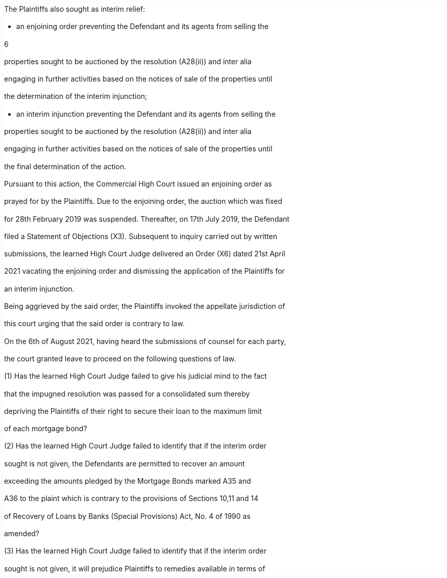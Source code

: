 The Plaintiffs also sought as interim relief:

- an enjoining order preventing the Defendant and its agents from selling the

6

properties sought to be auctioned by the resolution (A28(ii)) and inter alia

engaging in further activities based on the notices of sale of the properties until

the determination of the interim injunction;

- an interim injunction preventing the Defendant and its agents from selling the

properties sought to be auctioned by the resolution (A28(ii)) and inter alia

engaging in further activities based on the notices of sale of the properties until

the final determination of the action.

Pursuant to this action, the Commercial High Court issued an enjoining order as

prayed for by the Plaintiffs. Due to the enjoining order, the auction which was fixed

for 28th February 2019 was suspended. Thereafter, on 17th July 2019, the Defendant

filed a Statement of Objections (X3). Subsequent to inquiry carried out by written

submissions, the learned High Court Judge delivered an Order (X6) dated 21st April

2021 vacating the enjoining order and dismissing the application of the Plaintiffs for

an interim injunction.

Being aggrieved by the said order, the Plaintiffs invoked the appellate jurisdiction of

this court urging that the said order is contrary to law.

On the 6th of August 2021, having heard the submissions of counsel for each party,

the court granted leave to proceed on the following questions of law.

(1) Has the learned High Court Judge failed to give his judicial mind to the fact

that the impugned resolution was passed for a consolidated sum thereby

depriving the Plaintiffs of their right to secure their loan to the maximum limit

of each mortgage bond?

(2) Has the learned High Court Judge failed to identify that if the interim order

sought is not given, the Defendants are permitted to recover an amount

exceeding the amounts pledged by the Mortgage Bonds marked A35 and

A36 to the plaint which is contrary to the provisions of Sections 10,11 and 14

of Recovery of Loans by Banks (Special Provisions) Act, No. 4 of 1990 as

amended?

(3) Has the learned High Court Judge failed to identify that if the interim order

sought is not given, it will prejudice Plaintiffs to remedies available in terms of
